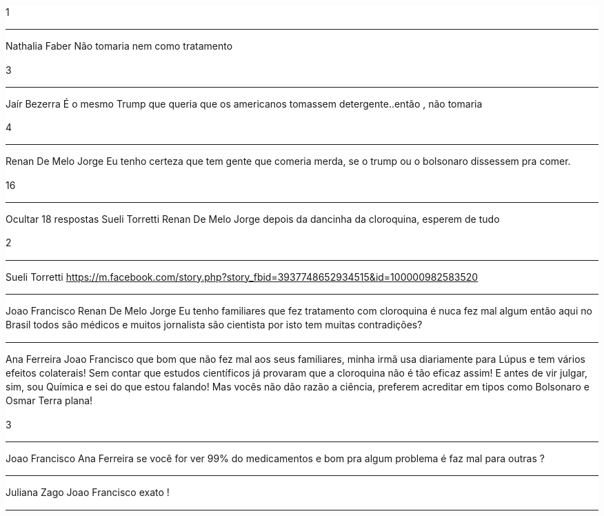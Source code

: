 1

---
Nathalia Faber
Não tomaria nem como tratamento
   
3

---
Jaír Bezerra
É o mesmo Trump que queria que os americanos tomassem detergente..então , não tomaria
 
4

---
Renan De Melo Jorge
Eu tenho certeza que tem gente que comeria merda, se o trump ou o bolsonaro dissessem pra comer.
   
16

---
Ocultar 18 respostas
Sueli Torretti
Renan De Melo Jorge
depois da dancinha da cloroquina, esperem de tudo
 
2

---
Sueli Torretti
https://m.facebook.com/story.php?story_fbid=3937748652934515&id=100000982583520

---
Joao Francisco
Renan De Melo Jorge
Eu tenho familiares que fez tratamento com cloroquina é nuca fez mal algum então aqui no Brasil todos são médicos e muitos jornalista são cientista por isto tem muitas contradições?

---
Ana Ferreira
Joao Francisco
que bom que não fez mal aos seus familiares, minha irmã usa diariamente para Lúpus e tem vários efeitos colaterais!
Sem contar que estudos científicos já provaram que a cloroquina não é tão eficaz assim!
E antes de vir julgar, sim, sou Química e sei do que estou falando!
Mas vocês não dão razão a ciência, preferem acreditar em tipos como Bolsonaro e Osmar Terra plana!
 
3

---
Joao Francisco
Ana Ferreira
se você for ver 99% do medicamentos e bom pra algum problema é faz mal para outras ?

---
Juliana Zago
Joao Francisco
exato !

---